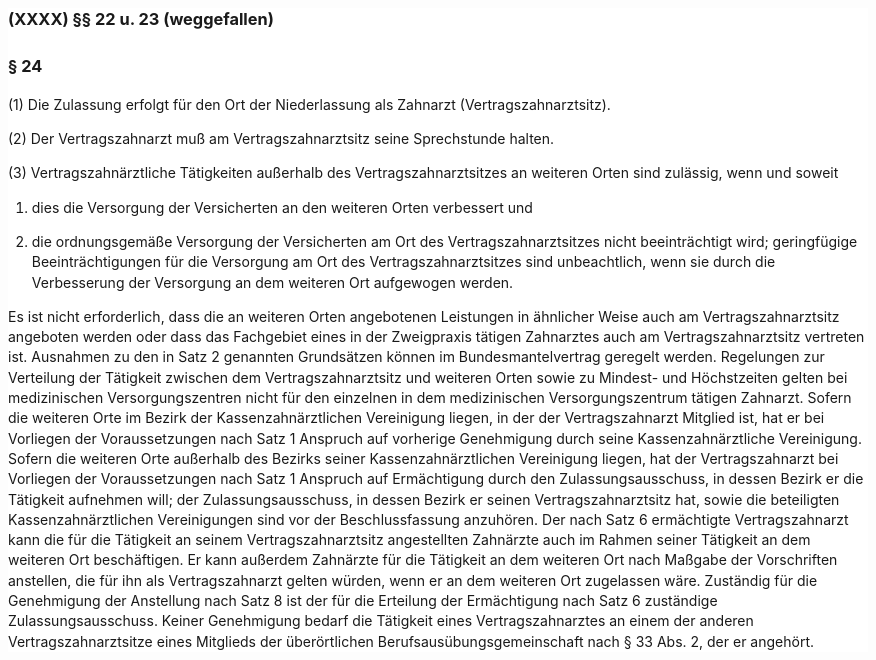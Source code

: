 
### (XXXX) §§ 22 u. 23 (weggefallen)



### § 24

(1) Die Zulassung erfolgt für den Ort der Niederlassung als Zahnarzt
(Vertragszahnarztsitz).

(2) Der Vertragszahnarzt muß am Vertragszahnarztsitz seine
Sprechstunde halten.

(3) Vertragszahnärztliche Tätigkeiten außerhalb des
Vertragszahnarztsitzes an weiteren Orten sind zulässig, wenn und
soweit

1.  dies die Versorgung der Versicherten an den weiteren Orten verbessert
    und


2.  die ordnungsgemäße Versorgung der Versicherten am Ort des
    Vertragszahnarztsitzes nicht beeinträchtigt wird; geringfügige
    Beeinträchtigungen für die Versorgung am Ort des
    Vertragszahnarztsitzes sind unbeachtlich, wenn sie durch die
    Verbesserung der Versorgung an dem weiteren Ort aufgewogen werden.



Es ist nicht erforderlich, dass die an weiteren Orten angebotenen
Leistungen in ähnlicher Weise auch am Vertragszahnarztsitz angeboten
werden oder dass das Fachgebiet eines in der Zweigpraxis tätigen
Zahnarztes auch am Vertragszahnarztsitz vertreten ist. Ausnahmen zu
den in Satz 2 genannten Grundsätzen können im Bundesmantelvertrag
geregelt werden. Regelungen zur Verteilung der Tätigkeit zwischen dem
Vertragszahnarztsitz und weiteren Orten sowie zu Mindest- und
Höchstzeiten gelten bei medizinischen Versorgungszentren nicht für den
einzelnen in dem medizinischen Versorgungszentrum tätigen Zahnarzt.
Sofern die weiteren Orte im Bezirk der Kassenzahnärztlichen
Vereinigung liegen, in der der Vertragszahnarzt Mitglied ist, hat er
bei Vorliegen der Voraussetzungen nach Satz 1 Anspruch auf vorherige
Genehmigung durch seine Kassenzahnärztliche Vereinigung. Sofern die
weiteren Orte außerhalb des Bezirks seiner Kassenzahnärztlichen
Vereinigung liegen, hat der Vertragszahnarzt bei Vorliegen der
Voraussetzungen nach Satz 1 Anspruch auf Ermächtigung durch den
Zulassungsausschuss, in dessen Bezirk er die Tätigkeit aufnehmen will;
der Zulassungsausschuss, in dessen Bezirk er seinen
Vertragszahnarztsitz hat, sowie die beteiligten Kassenzahnärztlichen
Vereinigungen sind vor der Beschlussfassung anzuhören. Der nach Satz 6
ermächtigte Vertragszahnarzt kann die für die Tätigkeit an seinem
Vertragszahnarztsitz angestellten Zahnärzte auch im Rahmen seiner
Tätigkeit an dem weiteren Ort beschäftigen. Er kann außerdem Zahnärzte
für die Tätigkeit an dem weiteren Ort nach Maßgabe der Vorschriften
anstellen, die für ihn als Vertragszahnarzt gelten würden, wenn er an
dem weiteren Ort zugelassen wäre. Zuständig für die Genehmigung der
Anstellung nach Satz 8 ist der für die Erteilung der Ermächtigung nach
Satz 6 zuständige Zulassungsausschuss. Keiner Genehmigung bedarf die
Tätigkeit eines Vertragszahnarztes an einem der anderen
Vertragszahnarztsitze eines Mitglieds der überörtlichen
Berufsausübungsgemeinschaft nach § 33 Abs. 2, der er angehört.
